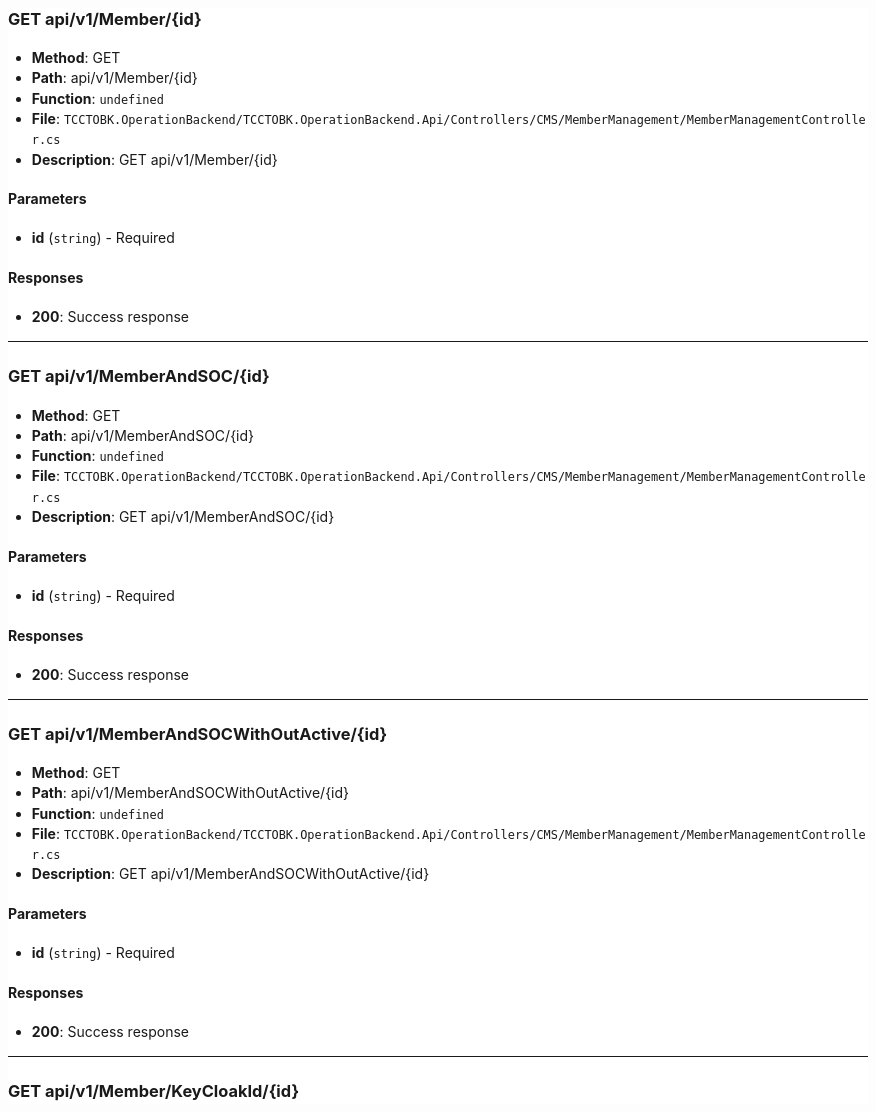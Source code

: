 
### GET api/v1/Member/{id}

- **Method**: GET
- **Path**: api/v1/Member/{id}
- **Function**: `undefined`
- **File**: `TCCTOBK.OperationBackend/TCCTOBK.OperationBackend.Api/Controllers/CMS/MemberManagement/MemberManagementController.cs`
- **Description**: GET api/v1/Member/{id}

#### Parameters
- **id** (`string`) - Required

#### Responses
- **200**: Success response

---

### GET api/v1/MemberAndSOC/{id}

- **Method**: GET
- **Path**: api/v1/MemberAndSOC/{id}
- **Function**: `undefined`
- **File**: `TCCTOBK.OperationBackend/TCCTOBK.OperationBackend.Api/Controllers/CMS/MemberManagement/MemberManagementController.cs`
- **Description**: GET api/v1/MemberAndSOC/{id}

#### Parameters
- **id** (`string`) - Required

#### Responses
- **200**: Success response

---

### GET api/v1/MemberAndSOCWithOutActive/{id}

- **Method**: GET
- **Path**: api/v1/MemberAndSOCWithOutActive/{id}
- **Function**: `undefined`
- **File**: `TCCTOBK.OperationBackend/TCCTOBK.OperationBackend.Api/Controllers/CMS/MemberManagement/MemberManagementController.cs`
- **Description**: GET api/v1/MemberAndSOCWithOutActive/{id}

#### Parameters
- **id** (`string`) - Required

#### Responses
- **200**: Success response

---

### GET api/v1/Member/KeyCloakId/{id}
